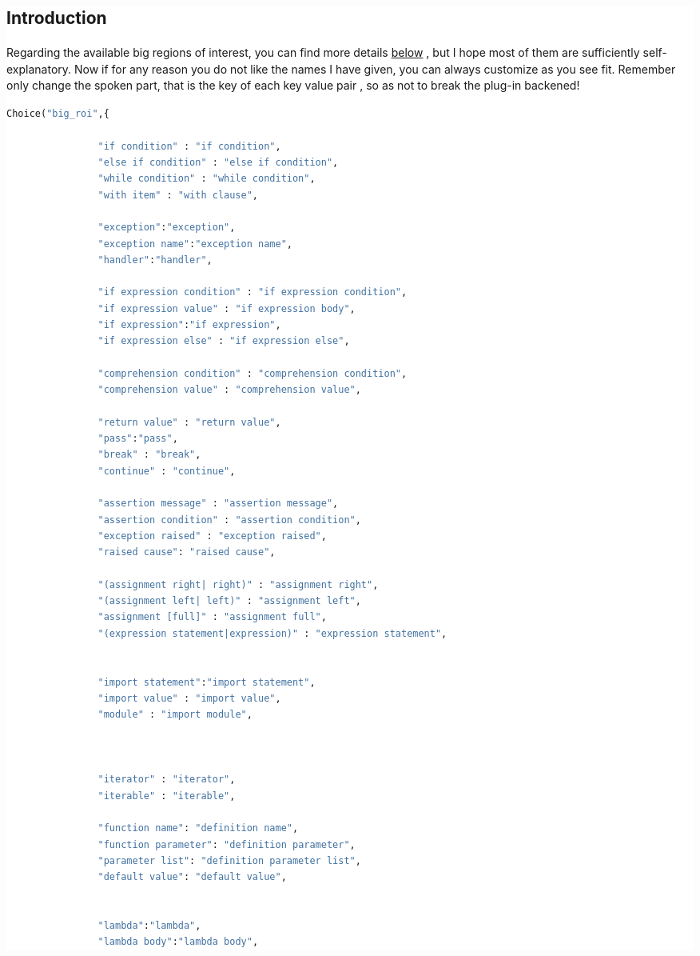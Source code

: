 


## Introduction

Regarding the available big regions of interest, you can find more details [below](#Selectable) , but I hope most of them are sufficiently self-explanatory.  Now if for any reason you do not like the names I have given, you can always customize as you see fit. Remember only change the spoken part, that is the key of each key value pair , so as not to break the plug-in backened! 



```python
Choice("big_roi",{

                "if condition" : "if condition",
                "else if condition" : "else if condition",
                "while condition" : "while condition",
                "with item" : "with clause",

                "exception":"exception",
                "exception name":"exception name",
                "handler":"handler",

                "if expression condition" : "if expression condition",
                "if expression value" : "if expression body",
                "if expression":"if expression",
                "if expression else" : "if expression else",

                "comprehension condition" : "comprehension condition",
                "comprehension value" : "comprehension value",

                "return value" : "return value",
                "pass":"pass",
                "break" : "break",
                "continue" : "continue",

                "assertion message" : "assertion message",
                "assertion condition" : "assertion condition",
                "exception raised" : "exception raised",
                "raised cause": "raised cause",

                "(assignment right| right)" : "assignment right",
                "(assignment left| left)" : "assignment left",
                "assignment [full]" : "assignment full",
                "(expression statement|expression)" : "expression statement",


                "import statement":"import statement",
                "import value" : "import value",
                "module" : "import module",
                
                

                "iterator" : "iterator",
                "iterable" : "iterable",

                "function name": "definition name",
                "function parameter": "definition parameter",
                "parameter list": "definition parameter list",
                "default value": "default value",
                

                "lambda":"lambda",
                "lambda body":"lambda body",

```